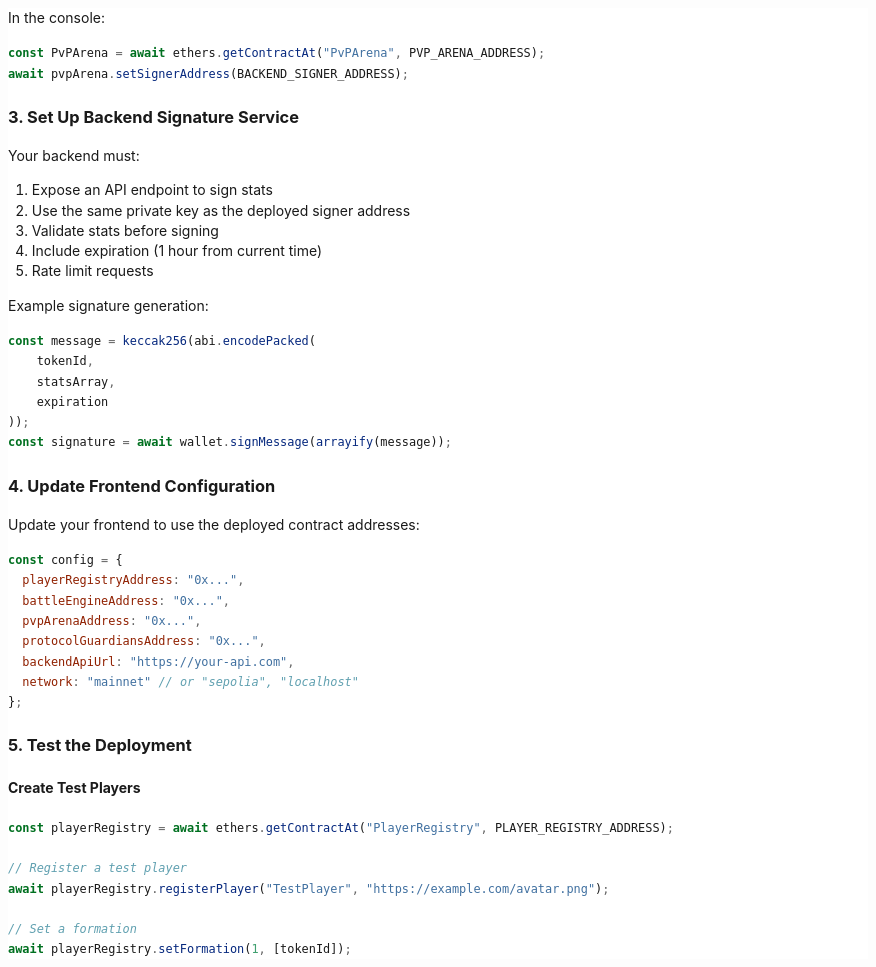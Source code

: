 In the console:
```javascript
const PvPArena = await ethers.getContractAt("PvPArena", PVP_ARENA_ADDRESS);
await pvpArena.setSignerAddress(BACKEND_SIGNER_ADDRESS);
```

### 3. Set Up Backend Signature Service

Your backend must:

1. Expose an API endpoint to sign stats
2. Use the same private key as the deployed signer address
3. Validate stats before signing
4. Include expiration (1 hour from current time)
5. Rate limit requests

Example signature generation:
```javascript
const message = keccak256(abi.encodePacked(
    tokenId,
    statsArray,
    expiration
));
const signature = await wallet.signMessage(arrayify(message));
```

### 4. Update Frontend Configuration

Update your frontend to use the deployed contract addresses:

```javascript
const config = {
  playerRegistryAddress: "0x...",
  battleEngineAddress: "0x...",
  pvpArenaAddress: "0x...",
  protocolGuardiansAddress: "0x...",
  backendApiUrl: "https://your-api.com",
  network: "mainnet" // or "sepolia", "localhost"
};
```

### 5. Test the Deployment

#### Create Test Players

```javascript
const playerRegistry = await ethers.getContractAt("PlayerRegistry", PLAYER_REGISTRY_ADDRESS);

// Register a test player
await playerRegistry.registerPlayer("TestPlayer", "https://example.com/avatar.png");

// Set a formation
await playerRegistry.setFormation(1, [tokenId]);
```
